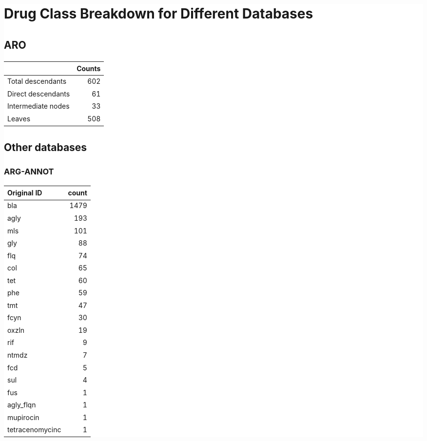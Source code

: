 # Drug Class Breakdown for Different Databases

## ARO
|                    |   Counts |
|:-------------------|---------:|
| Total descendants  |      602 |
| Direct descendants |       61 |
| Intermediate nodes |       33 |
| Leaves             |      508 |
## Other databases
### ARG-ANNOT

| Original ID     |   count |
|:----------------|--------:|
| bla             |    1479 |
| agly            |     193 |
| mls             |     101 |
| gly             |      88 |
| flq             |      74 |
| col             |      65 |
| tet             |      60 |
| phe             |      59 |
| tmt             |      47 |
| fcyn            |      30 |
| oxzln           |      19 |
| rif             |       9 |
| ntmdz           |       7 |
| fcd             |       5 |
| sul             |       4 |
| fus             |       1 |
| agly_flqn       |       1 |
| mupirocin       |       1 |
| tetracenomycinc |       1 |
